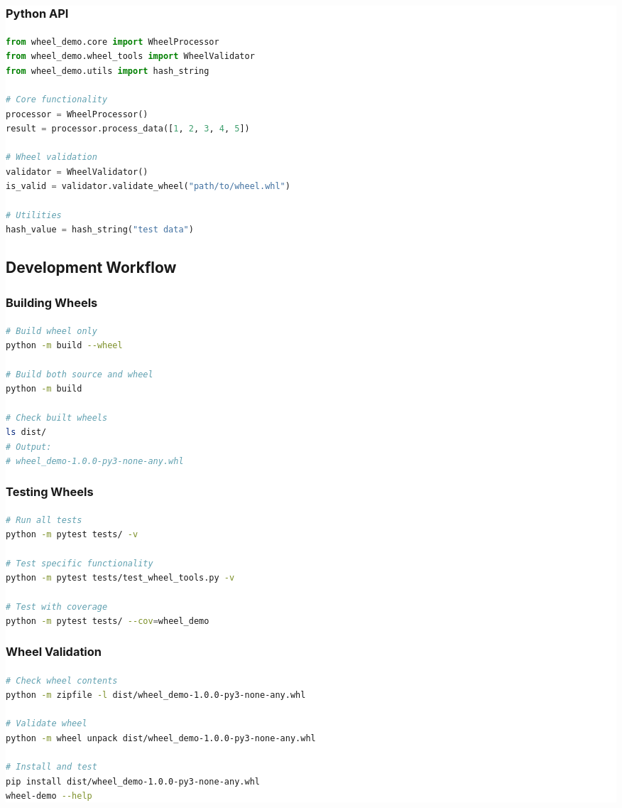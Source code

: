 ### Python API

```python
from wheel_demo.core import WheelProcessor
from wheel_demo.wheel_tools import WheelValidator
from wheel_demo.utils import hash_string

# Core functionality
processor = WheelProcessor()
result = processor.process_data([1, 2, 3, 4, 5])

# Wheel validation
validator = WheelValidator()
is_valid = validator.validate_wheel("path/to/wheel.whl")

# Utilities
hash_value = hash_string("test data")
```

## Development Workflow

### Building Wheels

```bash
# Build wheel only
python -m build --wheel

# Build both source and wheel
python -m build

# Check built wheels
ls dist/
# Output:
# wheel_demo-1.0.0-py3-none-any.whl
```

### Testing Wheels

```bash
# Run all tests
python -m pytest tests/ -v

# Test specific functionality
python -m pytest tests/test_wheel_tools.py -v

# Test with coverage
python -m pytest tests/ --cov=wheel_demo
```

### Wheel Validation

```bash
# Check wheel contents
python -m zipfile -l dist/wheel_demo-1.0.0-py3-none-any.whl

# Validate wheel
python -m wheel unpack dist/wheel_demo-1.0.0-py3-none-any.whl

# Install and test
pip install dist/wheel_demo-1.0.0-py3-none-any.whl
wheel-demo --help
```
